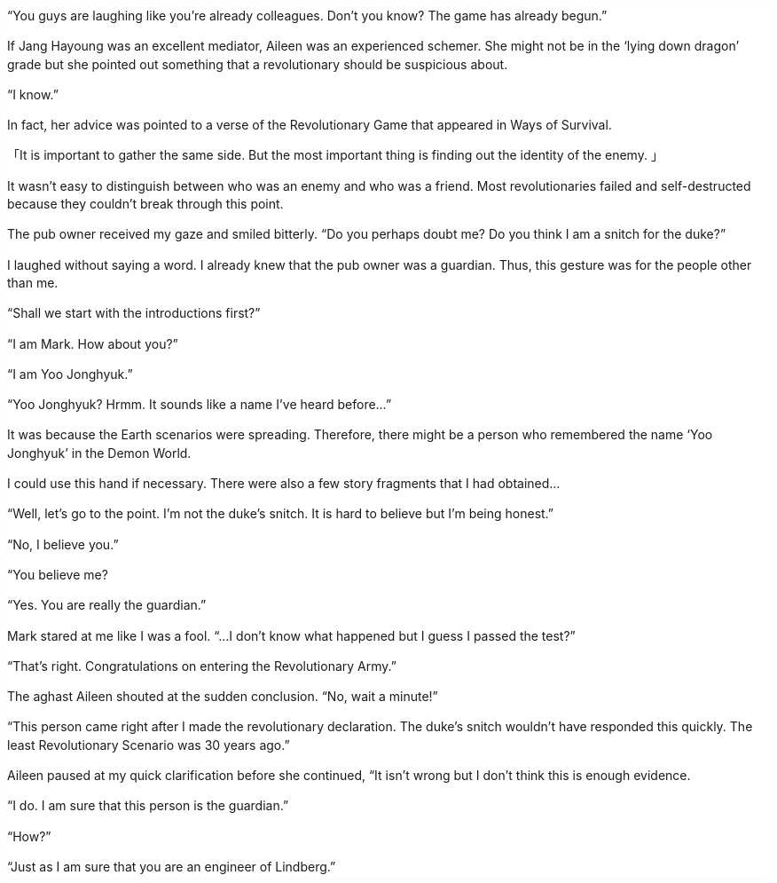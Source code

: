 “You guys are laughing like you’re already colleagues. Don’t you know? The game has already begun.”

If Jang Hayoung was an excellent mediator, Aileen was an experienced schemer. She might not be in the ‘lying down dragon’ grade but she pointed out something that a revolutionary should be suspicious about.

“I know.”

In fact, her advice was pointed to a verse of the Revolutionary Game that appeared in Ways of Survival.

「It is important to gather the same side. But the most important thing is finding out the identity of the enemy. 」

It wasn’t easy to distinguish between who was an enemy and who was a friend. Most revolutionaries failed and self-destructed because they couldn’t break through this point.

The pub owner received my gaze and smiled bitterly. “Do you perhaps doubt me? Do you think I am a snitch for the duke?”

I laughed without saying a word. I already knew that the pub owner was a guardian. Thus, this gesture was for the people other than me.

“Shall we start with the introductions first?”

“I am Mark. How about you?”

“I am Yoo Jonghyuk.”

“Yoo Jonghyuk? Hrmm. It sounds like a name I’ve heard before…”

It was because the Earth scenarios were spreading. Therefore, there might be a person who remembered the name ‘Yoo Jonghyuk’ in the Demon World.

I could use this hand if necessary. There were also a few story fragments that I had obtained…

“Well, let’s go to the point. I’m not the duke’s snitch. It is hard to believe but I’m being honest.”

“No, I believe you.”

“You believe me?

“Yes. You are really the guardian.”

Mark stared at me like I was a fool. “…I don’t know what happened but I guess I passed the test?”

“That’s right. Congratulations on entering the Revolutionary Army.”

The aghast Aileen shouted at the sudden conclusion. “No, wait a minute!”

“This person came right after I made the revolutionary declaration. The duke’s snitch wouldn’t have responded this quickly. The least Revolutionary Scenario was 30 years ago.”

Aileen paused at my quick clarification before she continued, “It isn’t wrong but I don’t think this is enough evidence.

“I do. I am sure that this person is the guardian.”

“How?”

“Just as I am sure that you are an engineer of Lindberg.”
